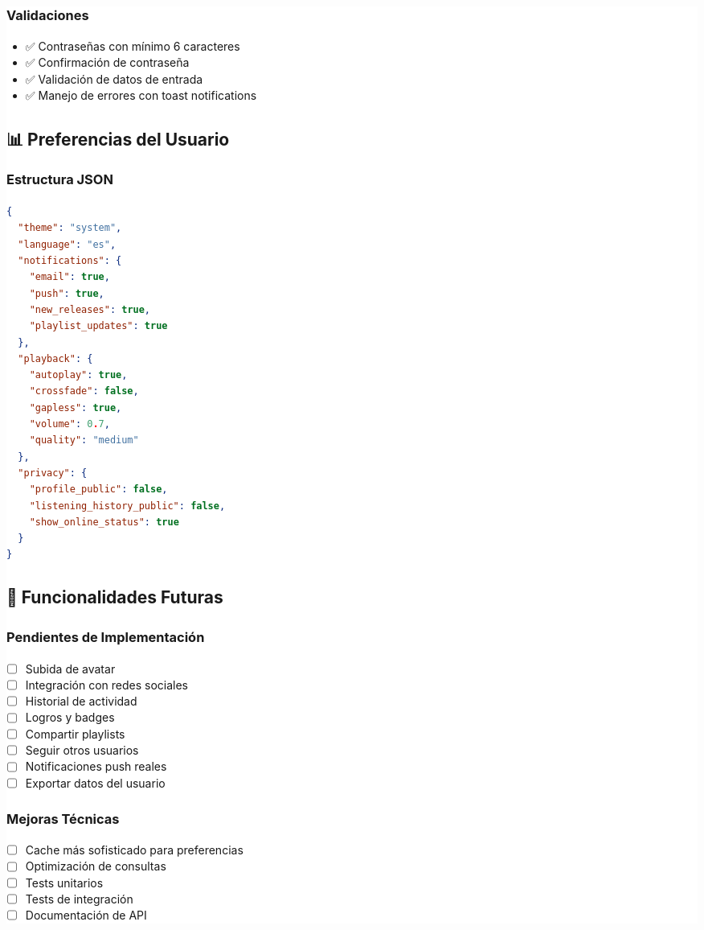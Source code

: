 ### Validaciones
- ✅ Contraseñas con mínimo 6 caracteres
- ✅ Confirmación de contraseña
- ✅ Validación de datos de entrada
- ✅ Manejo de errores con toast notifications

## 📊 Preferencias del Usuario

### Estructura JSON
```json
{
  "theme": "system",
  "language": "es",
  "notifications": {
    "email": true,
    "push": true,
    "new_releases": true,
    "playlist_updates": true
  },
  "playback": {
    "autoplay": true,
    "crossfade": false,
    "gapless": true,
    "volume": 0.7,
    "quality": "medium"
  },
  "privacy": {
    "profile_public": false,
    "listening_history_public": false,
    "show_online_status": true
  }
}
```

## 🚀 Funcionalidades Futuras

### Pendientes de Implementación
- [ ] Subida de avatar
- [ ] Integración con redes sociales
- [ ] Historial de actividad
- [ ] Logros y badges
- [ ] Compartir playlists
- [ ] Seguir otros usuarios
- [ ] Notificaciones push reales
- [ ] Exportar datos del usuario

### Mejoras Técnicas
- [ ] Cache más sofisticado para preferencias
- [ ] Optimización de consultas
- [ ] Tests unitarios
- [ ] Tests de integración
- [ ] Documentación de API
